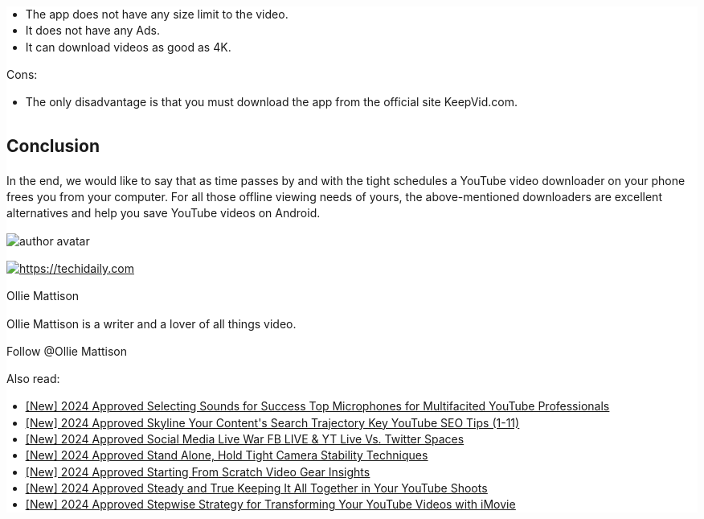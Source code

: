* The app does not have any size limit to the video.
* It does not have any Ads.
* It can download videos as good as 4K.

Cons:

* The only disadvantage is that you must download the app from the official site KeepVid.com.

## Conclusion

In the end, we would like to say that as time passes by and with the tight schedules a YouTube video downloader on your phone frees you from your computer. For all those offline viewing needs of yours, the above-mentioned downloaders are excellent alternatives and help you save YouTube videos on Android.

![author avatar](https://images.wondershare.com/filmora/article-images/ollie-mattison.jpg)


<a href="https://ephamedtechinc.pxf.io/c/5597632/2137206/26400" target="_top" id="2137206">
  <img src="//a.impactradius-go.com/display-ad/26400-2137206" border="0" alt="https://techidaily.com" width="728" height="90"/>
</a>
<img height="0" width="0" src="https://ephamedtechinc.pxf.io/i/5597632/2137206/26400" style="position:absolute;visibility:hidden;" border="0" />

Ollie Mattison

Ollie Mattison is a writer and a lover of all things video.

Follow @Ollie Mattison


<ins class="adsbygoogle"
     style="display:block"
     data-ad-format="autorelaxed"
     data-ad-client="ca-pub-7571918770474297"
     data-ad-slot="1223367746"></ins>



<ins class="adsbygoogle"
     style="display:block"
     data-ad-client="ca-pub-7571918770474297"
     data-ad-slot="8358498916"
     data-ad-format="auto"
     data-full-width-responsive="true"></ins>

<span class="atpl-alsoreadstyle">Also read:</span>
<div><ul>
<li><a href="https://youtube-zero.techidaily.com/024-approved-selecting-sounds-for-success-top-microphones-for-multifacited-youtube-professionals/"><u>[New] 2024 Approved Selecting Sounds for Success Top Microphones for Multifacited YouTube Professionals</u></a></li>
<li><a href="https://youtube-zero.techidaily.com/024-approved-skyline-your-contents-search-trajectory-key-youtube-seo-tips-1-11/"><u>[New] 2024 Approved Skyline Your Content's Search Trajectory Key YouTube SEO Tips (1-11)</u></a></li>
<li><a href="https://youtube-zero.techidaily.com/024-approved-social-media-live-war-fb-live-and-yt-live-vs-twitter-spaces/"><u>[New] 2024 Approved Social Media Live War FB LIVE & YT Live Vs. Twitter Spaces</u></a></li>
<li><a href="https://youtube-zero.techidaily.com/024-approved-stand-alone-hold-tight-camera-stability-techniques/"><u>[New] 2024 Approved Stand Alone, Hold Tight Camera Stability Techniques</u></a></li>
<li><a href="https://youtube-zero.techidaily.com/024-approved-starting-from-scratch-video-gear-insights/"><u>[New] 2024 Approved Starting From Scratch Video Gear Insights</u></a></li>
<li><a href="https://youtube-zero.techidaily.com/024-approved-steady-and-true-keeping-it-all-together-in-your-youtube-shoots/"><u>[New] 2024 Approved Steady and True Keeping It All Together in Your YouTube Shoots</u></a></li>
<li><a href="https://youtube-zero.techidaily.com/024-approved-stepwise-strategy-for-transforming-your-youtube-videos-with-imovie/"><u>[New] 2024 Approved Stepwise Strategy for Transforming Your YouTube Videos with iMovie</u></a></li>